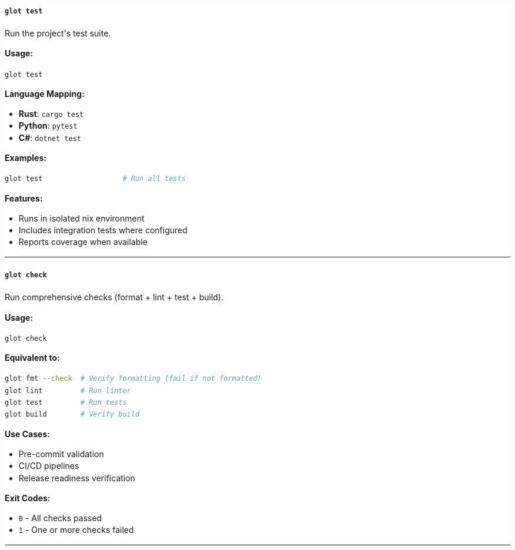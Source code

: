 
#### `glot test`

Run the project's test suite.

**Usage:**

```bash
glot test
```

**Language Mapping:**

- **Rust**: `cargo test`
- **Python**: `pytest`
- **C#**: `dotnet test`

**Examples:**

```bash
glot test                   # Run all tests
```

**Features:**

- Runs in isolated nix environment
- Includes integration tests where configured
- Reports coverage when available

---

#### `glot check`

Run comprehensive checks (format + lint + test + build).

**Usage:**

```bash
glot check
```

**Equivalent to:**

```bash
glot fmt --check  # Verify formatting (fail if not formatted)
glot lint         # Run linter
glot test         # Run tests
glot build        # Verify build
```

**Use Cases:**

- Pre-commit validation
- CI/CD pipelines
- Release readiness verification

**Exit Codes:**

- `0` - All checks passed
- `1` - One or more checks failed

---
